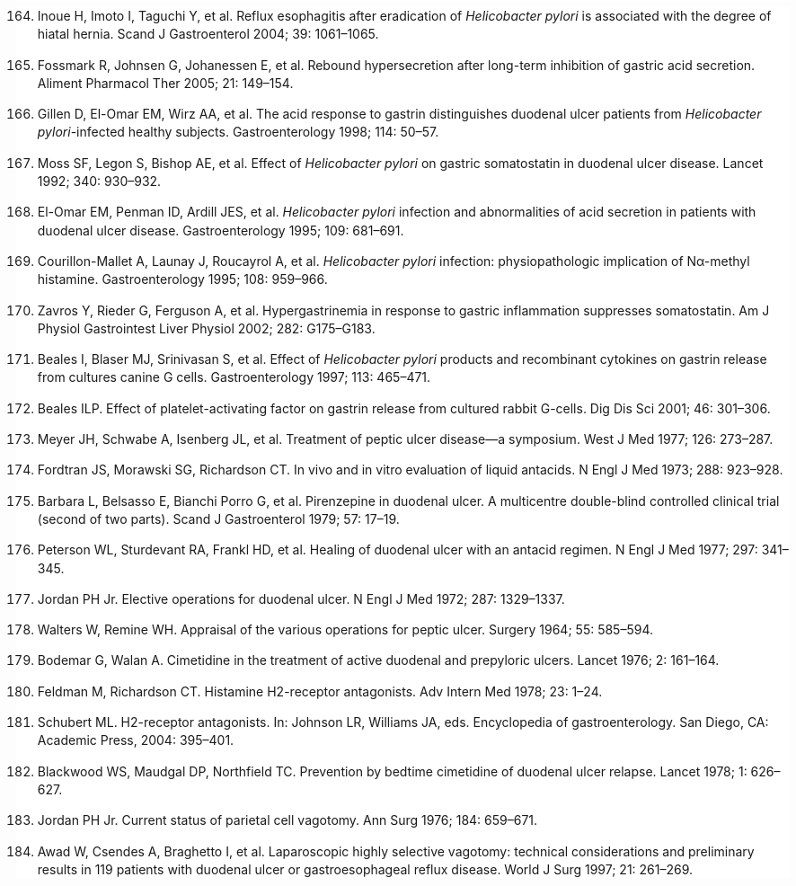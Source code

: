 164. Inoue H, Imoto I, Taguchi Y, et al. Reflux esophagitis after eradication of *Helicobacter pylori* is associated with the degree of hiatal hernia. Scand J Gastroenterol 2004; 39: 1061–1065.

165. Fossmark R, Johnsen G, Johanessen E, et al. Rebound hypersecretion after long-term inhibition of gastric acid secretion. Aliment Pharmacol Ther 2005; 21: 149–154.

166. Gillen D, El-Omar EM, Wirz AA, et al. The acid response to gastrin distinguishes duodenal ulcer patients from *Helicobacter pylori*-infected healthy subjects. Gastroenterology 1998; 114: 50–57.

167. Moss SF, Legon S, Bishop AE, et al. Effect of *Helicobacter pylori* on gastric somatostatin in duodenal ulcer disease. Lancet 1992; 340: 930–932.

168. El-Omar EM, Penman ID, Ardill JES, et al. *Helicobacter pylori* infection and abnormalities of acid secretion in patients with duodenal ulcer disease. Gastroenterology 1995; 109: 681–691.

169. Courillon-Mallet A, Launay J, Roucayrol A, et al. *Helicobacter pylori* infection: physiopathologic implication of Nα-methyl histamine. Gastroenterology 1995; 108: 959–966.

170. Zavros Y, Rieder G, Ferguson A, et al. Hypergastrinemia in response to gastric inflammation suppresses somatostatin. Am J Physiol Gastrointest Liver Physiol 2002; 282: G175–G183.

171. Beales I, Blaser MJ, Srinivasan S, et al. Effect of *Helicobacter pylori* products and recombinant cytokines on gastrin release from cultures canine G cells. Gastroenterology 1997; 113: 465–471.

172. Beales ILP. Effect of platelet-activating factor on gastrin release from cultured rabbit G-cells. Dig Dis Sci 2001; 46: 301–306.

173. Meyer JH, Schwabe A, Isenberg JL, et al. Treatment of peptic ulcer disease—a symposium. West J Med 1977; 126: 273–287.

174. Fordtran JS, Morawski SG, Richardson CT. In vivo and in vitro evaluation of liquid antacids. N Engl J Med 1973; 288: 923–928.

175. Barbara L, Belsasso E, Bianchi Porro G, et al. Pirenzepine in duodenal ulcer. A multicentre double-blind controlled clinical trial (second of two parts). Scand J Gastroenterol 1979; 57: 17–19.

176. Peterson WL, Sturdevant RA, Frankl HD, et al. Healing of duodenal ulcer with an antacid regimen. N Engl J Med 1977; 297: 341–345.


177. Jordan PH Jr. Elective operations for duodenal ulcer. N Engl J Med 1972; 287: 1329–1337.

178. Walters W, Remine WH. Appraisal of the various operations for peptic ulcer. Surgery 1964; 55: 585–594.

179. Bodemar G, Walan A. Cimetidine in the treatment of active duodenal and prepyloric ulcers. Lancet 1976; 2: 161–164.

180. Feldman M, Richardson CT. Histamine H2-receptor antagonists. Adv Intern Med 1978; 23: 1–24.

181. Schubert ML. H2-receptor antagonists. In: Johnson LR, Williams JA, eds. Encyclopedia of gastroenterology. San Diego, CA: Academic Press, 2004: 395–401.

182. Blackwood WS, Maudgal DP, Northfield TC. Prevention by bedtime cimetidine of duodenal ulcer relapse. Lancet 1978; 1: 626–627.

183. Jordan PH Jr. Current status of parietal cell vagotomy. Ann Surg 1976; 184: 659–671.

184. Awad W, Csendes A, Braghetto I, et al. Laparoscopic highly selective vagotomy: technical considerations and preliminary results in 119 patients with duodenal ulcer or gastroesophageal reflux disease. World J Surg 1997; 21: 261–269.
